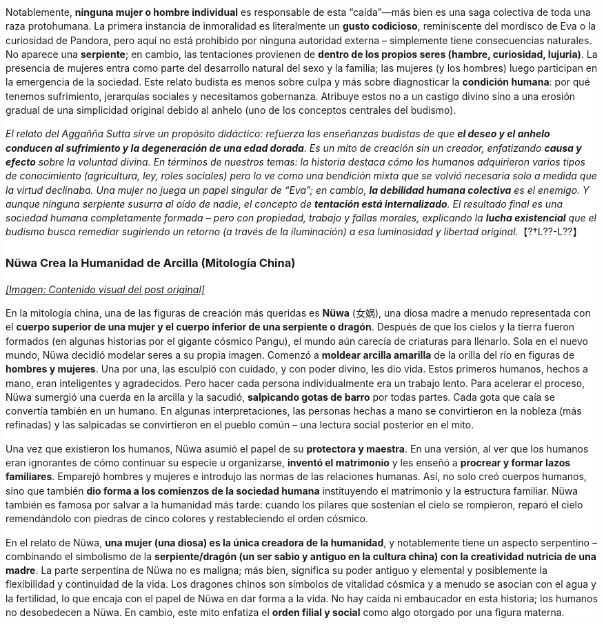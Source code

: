 Notablemente, **ninguna mujer o hombre individual** es responsable de esta “caída”—más bien es una saga colectiva de toda una raza protohumana. La primera instancia de inmoralidad es literalmente un **gusto codicioso**, reminiscente del mordisco de Eva o la curiosidad de Pandora, pero aquí no está prohibido por ninguna autoridad externa – simplemente tiene consecuencias naturales. No aparece una **serpiente**; en cambio, las tentaciones provienen de **dentro de los propios seres (hambre, curiosidad, lujuria)**. La presencia de mujeres entra como parte del desarrollo natural del sexo y la familia; las mujeres (y los hombres) luego participan en la emergencia de la sociedad. Este relato budista es menos sobre culpa y más sobre diagnosticar la **condición humana**: por qué tenemos sufrimiento, jerarquías sociales y necesitamos gobernanza. Atribuye estos no a un castigo divino sino a una erosión gradual de una simplicidad original debido al anhelo (uno de los conceptos centrales del budismo).

_El relato del Aggañña Sutta sirve un propósito didáctico: refuerza las enseñanzas budistas de que **el deseo y el anhelo conducen al sufrimiento y la degeneración de una edad dorada**. Es un mito de creación sin un creador, enfatizando **causa y efecto** sobre la voluntad divina. En términos de nuestros temas: la historia destaca cómo los humanos adquirieron varios tipos de conocimiento (agricultura, ley, roles sociales) pero lo ve como una bendición mixta que se volvió necesaria solo a medida que la virtud declinaba. Una mujer no juega un papel singular de “Eva”; en cambio, **la debilidad humana colectiva** es el enemigo. Y aunque ninguna serpiente susurra al oído de nadie, el concepto de **tentación está internalizado**. El resultado final es una sociedad humana completamente formada – pero con propiedad, trabajo y fallas morales, explicando la **lucha existencial** que el budismo busca remediar sugiriendo un retorno (a través de la iluminación) a esa luminosidad y libertad original._【?†L??-L??】

### Nüwa Crea la Humanidad de Arcilla (Mitología China)

[*[Imagen: Contenido visual del post original]*](https://substackcdn.com/image/fetch/$s_!G_B9!,f_auto,q_auto:good,fl_progressive:steep/https%3A%2F%2Fsubstack-post-media.s3.amazonaws.com%2Fpublic%2Fimages%2F67f01c75-2157-4fa3-8887-5f352afeadac_1252x1600.jpeg)

En la mitología china, una de las figuras de creación más queridas es **Nüwa** (女娲), una diosa madre a menudo representada con el **cuerpo superior de una mujer y el cuerpo inferior de una serpiente o dragón**. Después de que los cielos y la tierra fueron formados (en algunas historias por el gigante cósmico Pangu), el mundo aún carecía de criaturas para llenarlo. Sola en el nuevo mundo, Nüwa decidió modelar seres a su propia imagen. Comenzó a **moldear arcilla amarilla** de la orilla del río en figuras de **hombres y mujeres**. Una por una, las esculpió con cuidado, y con poder divino, les dio vida. Estos primeros humanos, hechos a mano, eran inteligentes y agradecidos. Pero hacer cada persona individualmente era un trabajo lento. Para acelerar el proceso, Nüwa sumergió una cuerda en la arcilla y la sacudió, **salpicando gotas de barro** por todas partes. Cada gota que caía se convertía también en un humano. En algunas interpretaciones, las personas hechas a mano se convirtieron en la nobleza (más refinadas) y las salpicadas se convirtieron en el pueblo común – una lectura social posterior en el mito.

Una vez que existieron los humanos, Nüwa asumió el papel de su **protectora y maestra**. En una versión, al ver que los humanos eran ignorantes de cómo continuar su especie u organizarse, **inventó el matrimonio** y les enseñó a **procrear y formar lazos familiares**. Emparejó hombres y mujeres e introdujo las normas de las relaciones humanas. Así, no solo creó cuerpos humanos, sino que también **dio forma a los comienzos de la sociedad humana** instituyendo el matrimonio y la estructura familiar. Nüwa también es famosa por salvar a la humanidad más tarde: cuando los pilares que sostenían el cielo se rompieron, reparó el cielo remendándolo con piedras de cinco colores y restableciendo el orden cósmico.

En el relato de Nüwa, **una mujer (una diosa) es la única creadora de la humanidad**, y notablemente tiene un aspecto serpentino – combinando el simbolismo de la **serpiente/dragón (un ser sabio y antiguo en la cultura china) con la creatividad nutricia de una madre**. La parte serpentina de Nüwa no es maligna; más bien, significa su poder antiguo y elemental y posiblemente la flexibilidad y continuidad de la vida. Los dragones chinos son símbolos de vitalidad cósmica y a menudo se asocian con el agua y la fertilidad, lo que encaja con el papel de Nüwa en dar forma a la vida. No hay caída ni embaucador en esta historia; los humanos no desobedecen a Nüwa. En cambio, este mito enfatiza el **orden filial y social** como algo otorgado por una figura materna.


[^1]: Aunque si deseas leer más, otras buenas fuentes incluyen: la Lista de Mitos de Creación de Wikipedia, el Diccionario de Mitos de Creación de Leeming, y la Serpiente Cósmica de Narby (para el ángulo de la serpiente).
